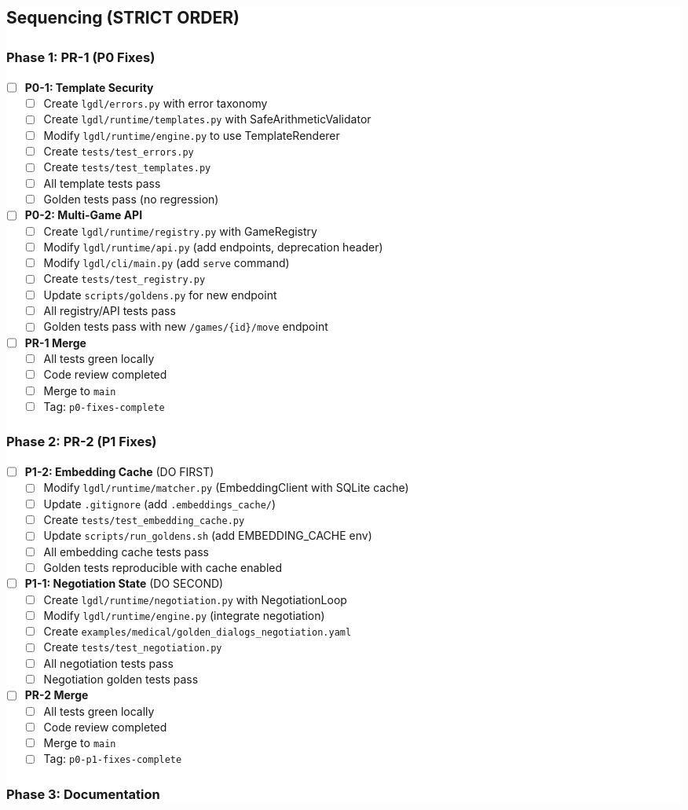 ## Sequencing (STRICT ORDER)

### Phase 1: PR-1 (P0 Fixes)

- [ ] **P0-1: Template Security**
  - [ ] Create `lgdl/errors.py` with error taxonomy
  - [ ] Create `lgdl/runtime/templates.py` with SafeArithmeticValidator
  - [ ] Modify `lgdl/runtime/engine.py` to use TemplateRenderer
  - [ ] Create `tests/test_errors.py`
  - [ ] Create `tests/test_templates.py`
  - [ ] All template tests pass
  - [ ] Golden tests pass (no regression)

- [ ] **P0-2: Multi-Game API**
  - [ ] Create `lgdl/runtime/registry.py` with GameRegistry
  - [ ] Modify `lgdl/runtime/api.py` (add endpoints, deprecation header)
  - [ ] Modify `lgdl/cli/main.py` (add `serve` command)
  - [ ] Create `tests/test_registry.py`
  - [ ] Update `scripts/goldens.py` for new endpoint
  - [ ] All registry/API tests pass
  - [ ] Golden tests pass with new `/games/{id}/move` endpoint

- [ ] **PR-1 Merge**
  - [ ] All tests green locally
  - [ ] Code review completed
  - [ ] Merge to `main`
  - [ ] Tag: `p0-fixes-complete`

### Phase 2: PR-2 (P1 Fixes)

- [ ] **P1-2: Embedding Cache** (DO FIRST)
  - [ ] Modify `lgdl/runtime/matcher.py` (EmbeddingClient with SQLite cache)
  - [ ] Update `.gitignore` (add `.embeddings_cache/`)
  - [ ] Create `tests/test_embedding_cache.py`
  - [ ] Update `scripts/run_goldens.sh` (add EMBEDDING_CACHE env)
  - [ ] All embedding cache tests pass
  - [ ] Golden tests reproducible with cache enabled

- [ ] **P1-1: Negotiation State** (DO SECOND)
  - [ ] Create `lgdl/runtime/negotiation.py` with NegotiationLoop
  - [ ] Modify `lgdl/runtime/engine.py` (integrate negotiation)
  - [ ] Create `examples/medical/golden_dialogs_negotiation.yaml`
  - [ ] Create `tests/test_negotiation.py`
  - [ ] All negotiation tests pass
  - [ ] Negotiation golden tests pass

- [ ] **PR-2 Merge**
  - [ ] All tests green locally
  - [ ] Code review completed
  - [ ] Merge to `main`
  - [ ] Tag: `p0-p1-fixes-complete`

### Phase 3: Documentation
